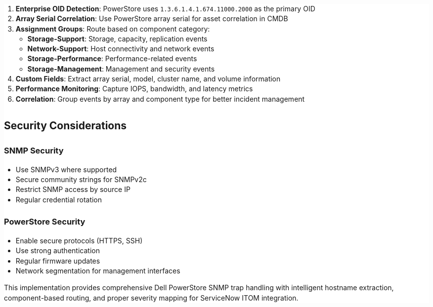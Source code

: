 1. **Enterprise OID Detection**: PowerStore uses `1.3.6.1.4.1.674.11000.2000` as the primary OID
2. **Array Serial Correlation**: Use PowerStore array serial for asset correlation in CMDB
3. **Assignment Groups**: Route based on component category:
   - **Storage-Support**: Storage, capacity, replication events
   - **Network-Support**: Host connectivity and network events
   - **Storage-Performance**: Performance-related events
   - **Storage-Management**: Management and security events
4. **Custom Fields**: Extract array serial, model, cluster name, and volume information
5. **Performance Monitoring**: Capture IOPS, bandwidth, and latency metrics
6. **Correlation**: Group events by array and component type for better incident management

## Security Considerations

### SNMP Security
- Use SNMPv3 where supported
- Secure community strings for SNMPv2c
- Restrict SNMP access by source IP
- Regular credential rotation

### PowerStore Security
- Enable secure protocols (HTTPS, SSH)
- Use strong authentication
- Regular firmware updates
- Network segmentation for management interfaces

This implementation provides comprehensive Dell PowerStore SNMP trap handling with intelligent hostname extraction, component-based routing, and proper severity mapping for ServiceNow ITOM integration.
